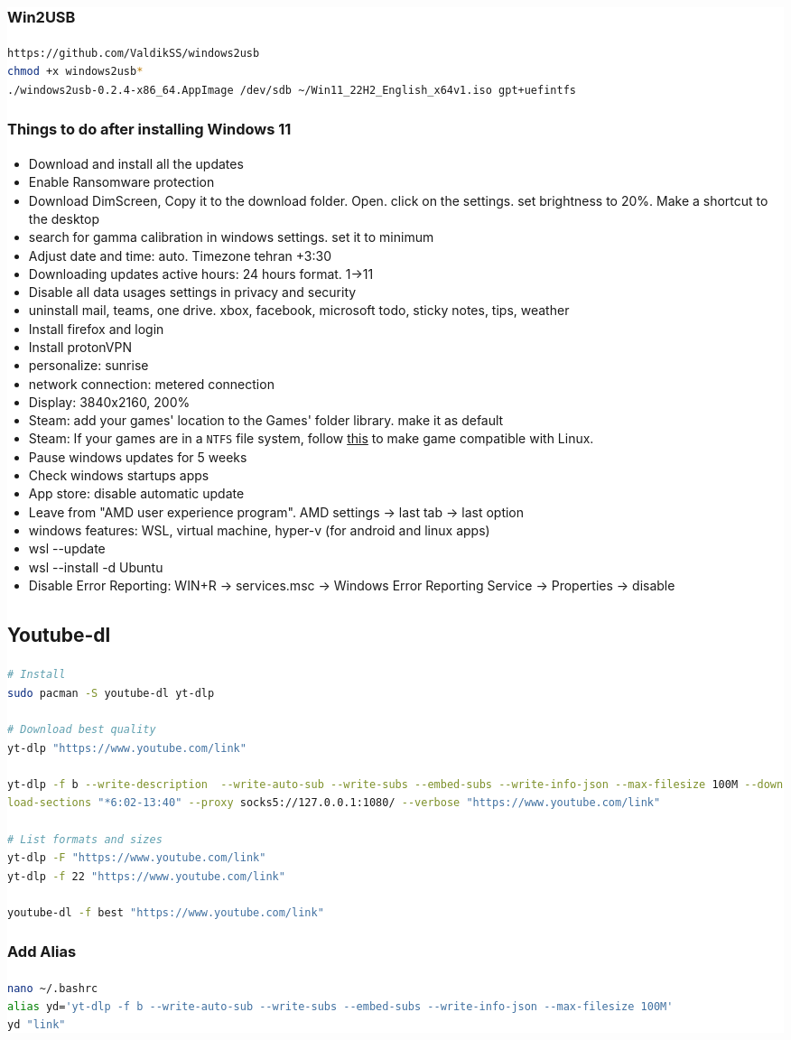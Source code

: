 ### Win2USB

```bash
https://github.com/ValdikSS/windows2usb
chmod +x windows2usb*
./windows2usb-0.2.4-x86_64.AppImage /dev/sdb ~/Win11_22H2_English_x64v1.iso gpt+uefintfs
```

### Things to do after installing Windows 11

* Download and install all the updates
* Enable Ransomware protection
* Download DimScreen, Copy it to the download folder. Open. click on the settings. set brightness to 20%. Make a shortcut to the desktop
* search for gamma calibration in windows settings. set it to minimum
* Adjust date and time: auto. Timezone tehran +3:30
* Downloading updates active hours: 24 hours format. 1->11
* Disable all data usages settings in privacy and security
* uninstall mail, teams, one drive. xbox, facebook, microsoft todo, sticky notes, tips, weather
* Install firefox and login
* Install protonVPN
* personalize: sunrise
* network connection: metered connection
* Display: 3840x2160, 200%
* Steam: add your games' location to the Games' folder library. make it as default
* Steam: If your games are in a `NTFS` file system, follow [this](https://github.com/ValveSoftware/Proton/wiki/Using-a-NTFS-disk-with-Linux-and-Windows) to make game compatible with Linux.
* Pause windows updates for 5 weeks
* Check windows startups apps
* App store: disable automatic update
* Leave from "AMD user experience program". AMD settings -> last tab -> last option
* windows features: WSL, virtual machine, hyper-v (for android and linux apps)
* wsl --update
* wsl --install -d Ubuntu
* Disable Error Reporting: WIN+R -> services.msc -> Windows Error Reporting Service -> Properties -> disable

## Youtube-dl

```bash
# Install
sudo pacman -S youtube-dl yt-dlp

# Download best quality
yt-dlp "https://www.youtube.com/link"

yt-dlp -f b --write-description  --write-auto-sub --write-subs --embed-subs --write-info-json --max-filesize 100M --download-sections "*6:02-13:40" --proxy socks5://127.0.0.1:1080/ --verbose "https://www.youtube.com/link"

# List formats and sizes
yt-dlp -F "https://www.youtube.com/link"
yt-dlp -f 22 "https://www.youtube.com/link" 

youtube-dl -f best "https://www.youtube.com/link"
```

### Add Alias

```bash
nano ~/.bashrc
alias yd='yt-dlp -f b --write-auto-sub --write-subs --embed-subs --write-info-json --max-filesize 100M'
yd "link"
```
